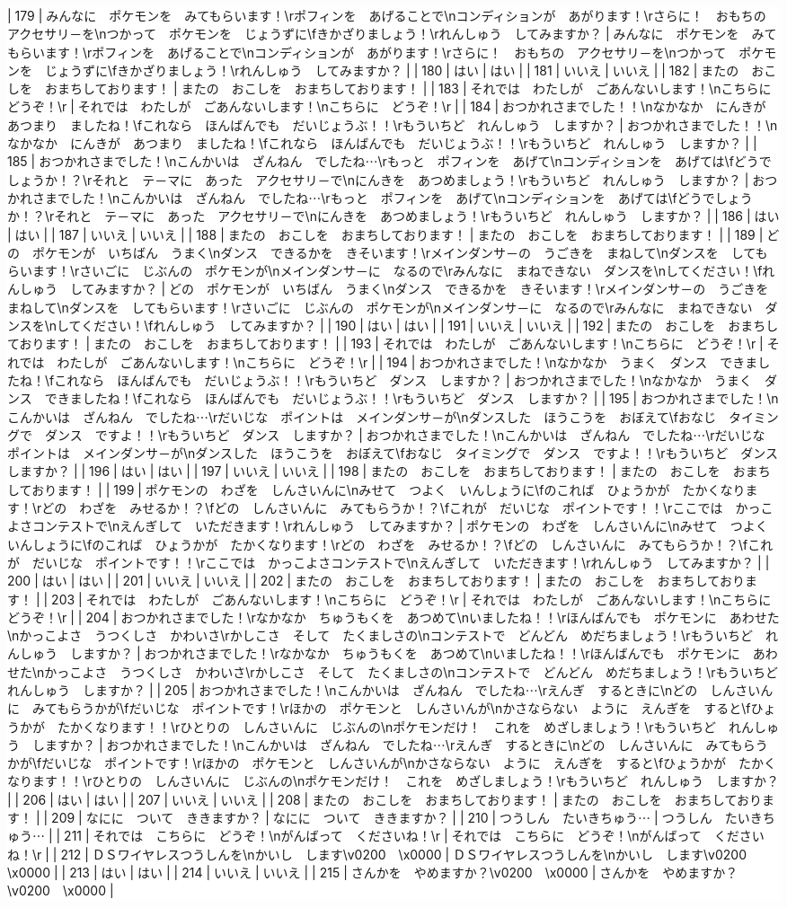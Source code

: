 | 179 | みんなに　ポケモンを　みてもらいます！\rポフィンを　あげることで\nコンディションが　あがります！\rさらに！　おもちの　アクセサリ－を\nつかって　ポケモンを　じょうずに\fきかざりましょう！\rれんしゅう　してみますか？ | みんなに　ポケモンを　みてもらいます！\rポフィンを　あげることで\nコンディションが　あがります！\rさらに！　おもちの　アクセサリ－を\nつかって　ポケモンを　じょうずに\fきかざりましょう！\rれんしゅう　してみますか？ |
| 180 | はい | はい |
| 181 | いいえ | いいえ |
| 182 | またの　おこしを　おまちしております！ | またの　おこしを　おまちしております！ |
| 183 | それでは　わたしが　ごあんないします！\nこちらに　どうぞ！\r | それでは　わたしが　ごあんないします！\nこちらに　どうぞ！\r |
| 184 | おつかれさまでした！！\nなかなか　にんきが　あつまり　ましたね！\fこれなら　ほんばんでも　だいじょうぶ！！\rもういちど　れんしゅう　しますか？ | おつかれさまでした！！\nなかなか　にんきが　あつまり　ましたね！\fこれなら　ほんばんでも　だいじょうぶ！！\rもういちど　れんしゅう　しますか？ |
| 185 | おつかれさまでした！\nこんかいは　ざんねん　でしたね⋯\rもっと　ポフィンを　あげて\nコンディションを　あげては\fどうでしょうか！？\rそれと　テ－マに　あった　アクセサリ－で\nにんきを　あつめましょう！\rもういちど　れんしゅう　しますか？ | おつかれさまでした！\nこんかいは　ざんねん　でしたね⋯\rもっと　ポフィンを　あげて\nコンディションを　あげては\fどうでしょうか！？\rそれと　テ－マに　あった　アクセサリ－で\nにんきを　あつめましょう！\rもういちど　れんしゅう　しますか？ |
| 186 | はい | はい |
| 187 | いいえ | いいえ |
| 188 | またの　おこしを　おまちしております！ | またの　おこしを　おまちしております！ |
| 189 | どの　ポケモンが　いちばん　うまく\nダンス　できるかを　きそいます！\rメインダンサ－の　うごきを　まねして\nダンスを　してもらいます！\rさいごに　じぶんの　ポケモンが\nメインダンサ－に　なるので\rみんなに　まねできない　ダンスを\nしてください！\fれんしゅう　してみますか？ | どの　ポケモンが　いちばん　うまく\nダンス　できるかを　きそいます！\rメインダンサ－の　うごきを　まねして\nダンスを　してもらいます！\rさいごに　じぶんの　ポケモンが\nメインダンサ－に　なるので\rみんなに　まねできない　ダンスを\nしてください！\fれんしゅう　してみますか？ |
| 190 | はい | はい |
| 191 | いいえ | いいえ |
| 192 | またの　おこしを　おまちしております！ | またの　おこしを　おまちしております！ |
| 193 | それでは　わたしが　ごあんないします！\nこちらに　どうぞ！\r | それでは　わたしが　ごあんないします！\nこちらに　どうぞ！\r |
| 194 | おつかれさまでした！\nなかなか　うまく　ダンス　できましたね！\fこれなら　ほんばんでも　だいじょうぶ！！\rもういちど　ダンス　しますか？ | おつかれさまでした！\nなかなか　うまく　ダンス　できましたね！\fこれなら　ほんばんでも　だいじょうぶ！！\rもういちど　ダンス　しますか？ |
| 195 | おつかれさまでした！\nこんかいは　ざんねん　でしたね⋯\rだいじな　ポイントは　メインダンサ－が\nダンスした　ほうこうを　おぼえて\fおなじ　タイミングで　ダンス　ですよ！！\rもういちど　ダンス　しますか？ | おつかれさまでした！\nこんかいは　ざんねん　でしたね⋯\rだいじな　ポイントは　メインダンサ－が\nダンスした　ほうこうを　おぼえて\fおなじ　タイミングで　ダンス　ですよ！！\rもういちど　ダンス　しますか？ |
| 196 | はい | はい |
| 197 | いいえ | いいえ |
| 198 | またの　おこしを　おまちしております！ | またの　おこしを　おまちしております！ |
| 199 | ポケモンの　わざを　しんさいんに\nみせて　つよく　いんしょうに\fのこれば　ひょうかが　たかくなります！\rどの　わざを　みせるか！？\fどの　しんさいんに　みてもらうか！？\fこれが　だいじな　ポイントです！！\rここでは　かっこよさコンテストで\nえんぎして　いただきます！\rれんしゅう　してみますか？ | ポケモンの　わざを　しんさいんに\nみせて　つよく　いんしょうに\fのこれば　ひょうかが　たかくなります！\rどの　わざを　みせるか！？\fどの　しんさいんに　みてもらうか！？\fこれが　だいじな　ポイントです！！\rここでは　かっこよさコンテストで\nえんぎして　いただきます！\rれんしゅう　してみますか？ |
| 200 | はい | はい |
| 201 | いいえ | いいえ |
| 202 | またの　おこしを　おまちしております！ | またの　おこしを　おまちしております！ |
| 203 | それでは　わたしが　ごあんないします！\nこちらに　どうぞ！\r | それでは　わたしが　ごあんないします！\nこちらに　どうぞ！\r |
| 204 | おつかれさまでした！\rなかなか　ちゅうもくを　あつめて\nいましたね！！\rほんばんでも　ポケモンに　あわせた\nかっこよさ　うつくしさ　かわいさ\rかしこさ　そして　たくましさの\nコンテストで　どんどん　めだちましょう！\rもういちど　れんしゅう　しますか？ | おつかれさまでした！\rなかなか　ちゅうもくを　あつめて\nいましたね！！\rほんばんでも　ポケモンに　あわせた\nかっこよさ　うつくしさ　かわいさ\rかしこさ　そして　たくましさの\nコンテストで　どんどん　めだちましょう！\rもういちど　れんしゅう　しますか？ |
| 205 | おつかれさまでした！\nこんかいは　ざんねん　でしたね⋯\rえんぎ　するときに\nどの　しんさいんに　みてもらうかが\fだいじな　ポイントです！\rほかの　ポケモンと　しんさいんが\nかさならない　ように　えんぎを　すると\fひょうかが　たかくなります！！\rひとりの　しんさいんに　じぶんの\nポケモンだけ！　これを　めざしましょう！\rもういちど　れんしゅう　しますか？ | おつかれさまでした！\nこんかいは　ざんねん　でしたね⋯\rえんぎ　するときに\nどの　しんさいんに　みてもらうかが\fだいじな　ポイントです！\rほかの　ポケモンと　しんさいんが\nかさならない　ように　えんぎを　すると\fひょうかが　たかくなります！！\rひとりの　しんさいんに　じぶんの\nポケモンだけ！　これを　めざしましょう！\rもういちど　れんしゅう　しますか？ |
| 206 | はい | はい |
| 207 | いいえ | いいえ |
| 208 | またの　おこしを　おまちしております！ | またの　おこしを　おまちしております！ |
| 209 | なにに　ついて　ききますか？ | なにに　ついて　ききますか？ |
| 210 | つうしん　たいきちゅう⋯ | つうしん　たいきちゅう⋯ |
| 211 | それでは　こちらに　どうぞ！\nがんばって　くださいね！\r | それでは　こちらに　どうぞ！\nがんばって　くださいね！\r |
| 212 | ＤＳワイヤレスつうしんを\nかいし　します\v0200　\x0000 | ＤＳワイヤレスつうしんを\nかいし　します\v0200　\x0000 |
| 213 | はい | はい |
| 214 | いいえ | いいえ |
| 215 | さんかを　やめますか？\v0200　\x0000 | さんかを　やめますか？\v0200　\x0000 |